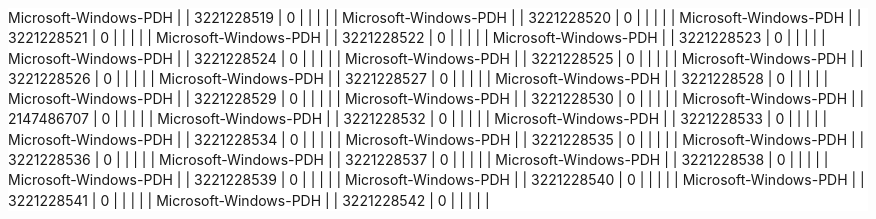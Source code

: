 Microsoft-Windows-PDH  |         |  3221228519  |  0        |           |        |          |           |
Microsoft-Windows-PDH  |         |  3221228520  |  0        |           |        |          |           |
Microsoft-Windows-PDH  |         |  3221228521  |  0        |           |        |          |           |
Microsoft-Windows-PDH  |         |  3221228522  |  0        |           |        |          |           |
Microsoft-Windows-PDH  |         |  3221228523  |  0        |           |        |          |           |
Microsoft-Windows-PDH  |         |  3221228524  |  0        |           |        |          |           |
Microsoft-Windows-PDH  |         |  3221228525  |  0        |           |        |          |           |
Microsoft-Windows-PDH  |         |  3221228526  |  0        |           |        |          |           |
Microsoft-Windows-PDH  |         |  3221228527  |  0        |           |        |          |           |
Microsoft-Windows-PDH  |         |  3221228528  |  0        |           |        |          |           |
Microsoft-Windows-PDH  |         |  3221228529  |  0        |           |        |          |           |
Microsoft-Windows-PDH  |         |  3221228530  |  0        |           |        |          |           |
Microsoft-Windows-PDH  |         |  2147486707  |  0        |           |        |          |           |
Microsoft-Windows-PDH  |         |  3221228532  |  0        |           |        |          |           |
Microsoft-Windows-PDH  |         |  3221228533  |  0        |           |        |          |           |
Microsoft-Windows-PDH  |         |  3221228534  |  0        |           |        |          |           |
Microsoft-Windows-PDH  |         |  3221228535  |  0        |           |        |          |           |
Microsoft-Windows-PDH  |         |  3221228536  |  0        |           |        |          |           |
Microsoft-Windows-PDH  |         |  3221228537  |  0        |           |        |          |           |
Microsoft-Windows-PDH  |         |  3221228538  |  0        |           |        |          |           |
Microsoft-Windows-PDH  |         |  3221228539  |  0        |           |        |          |           |
Microsoft-Windows-PDH  |         |  3221228540  |  0        |           |        |          |           |
Microsoft-Windows-PDH  |         |  3221228541  |  0        |           |        |          |           |
Microsoft-Windows-PDH  |         |  3221228542  |  0        |           |        |          |           |